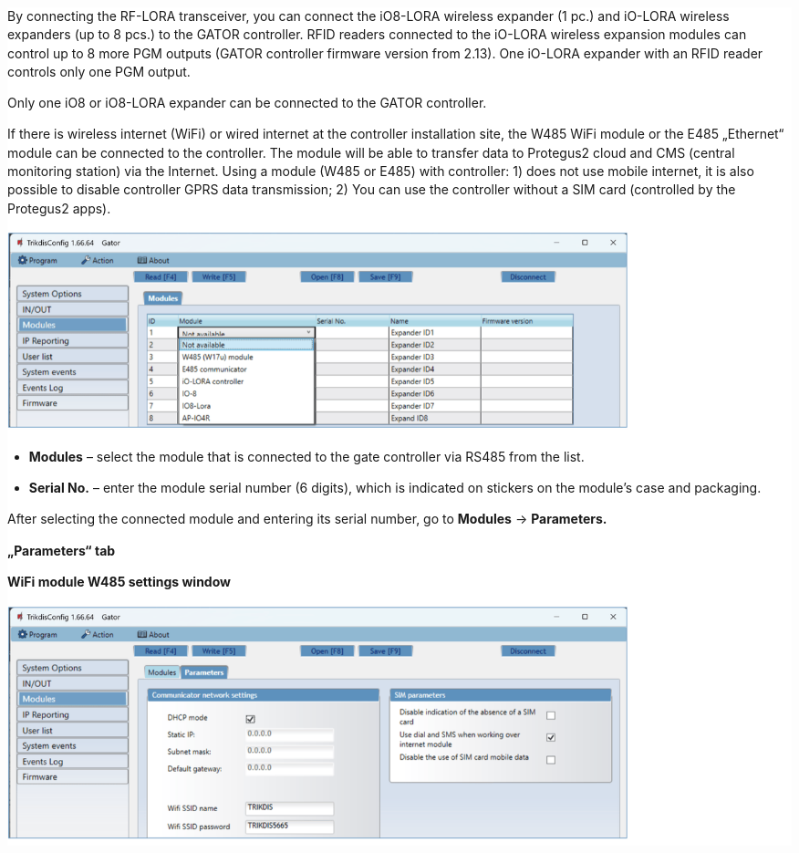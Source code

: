 By connecting the RF-LORA transceiver, you can connect the iO8-LORA wireless expander (1 pc.) and iO-LORA wireless expanders (up to 8 pcs.) to the GATOR controller. RFID readers connected to the iO-LORA wireless expansion modules can control up to 8 more PGM outputs (GATOR controller firmware version from 2.13). One iO-LORA expander with an RFID reader controls only one PGM output.

Only one iO8 or iO8-LORA expander can be connected to the GATOR controller.

If there is wireless internet (WiFi) or wired internet at the controller installation site, the W485 WiFi module or the E485 „Ethernet“ module can be connected to the controller. The module will be able to transfer data to Protegus2 cloud and CMS (central monitoring station) via the Internet. Using a module (W485 or E485) with controller: 1) does not use mobile internet, it is also possible to disable controller GPRS data transmission; 2) You can use the controller without a SIM card (controlled by the Protegus2 apps).

<img alt="" src="./image53.png" style="width:7.086614173228346in;height:2.2755905511811023in" />

- **Modules** – select the module that is connected to the gate controller via RS485 from the list.

- **Serial No.** – enter the module serial number (6 digits), which is indicated on stickers on the module’s case and packaging.

After selecting the connected module and entering its serial number, go to **Modules** → **Parameters.**

**„Parameters“ tab**

**WiFi module W485 settings window**

<img alt="" src="./image54.png" style="width:7.086614173228346in;height:2.7007874015748032in" />
